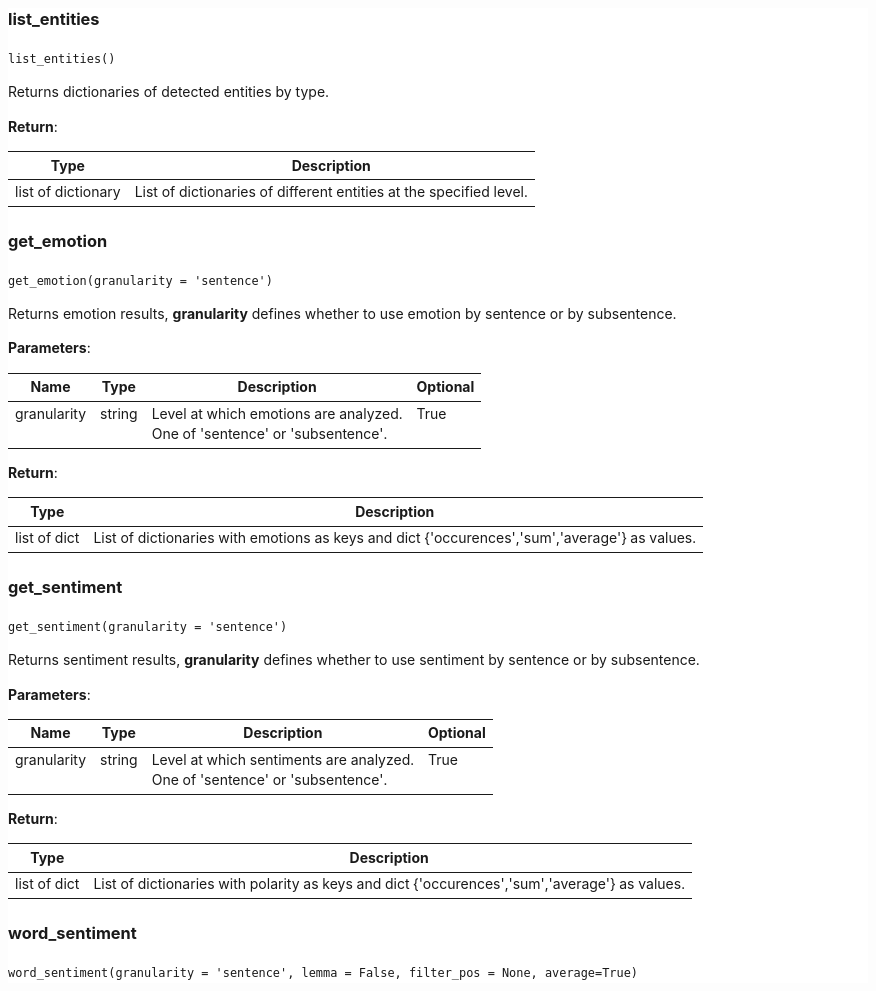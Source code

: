### list_entities

`list_entities()`

Returns dictionaries of detected entities by type.

**Return**:

Type|Description
---|---
list of dictionary|List of dictionaries of different entities at the specified level.


### get_emotion
``get_emotion(granularity = 'sentence')``

Returns emotion results, **granularity** defines whether to use emotion by sentence or by subsentence.

**Parameters**:

Name|Type|Description|Optional
---|---|---|---
granularity|string|Level at which emotions are analyzed. <br>One of 'sentence' or 'subsentence'.|True

**Return**:

Type|Description
---|---
list of dict|List of dictionaries with emotions as keys and dict {'occurences','sum','average'} as values.


### get_sentiment
``get_sentiment(granularity = 'sentence')``

Returns sentiment results, **granularity** defines whether to use sentiment by sentence or by subsentence.

**Parameters**:

Name|Type|Description|Optional
---|---|---|---
granularity|string|Level at which sentiments are analyzed. <br>One of 'sentence' or 'subsentence'.|True

**Return**:

Type|Description
---|---
list of dict|List of dictionaries with polarity as keys and dict {'occurences','sum','average'} as values.


### word_sentiment
``word_sentiment(granularity = 'sentence', lemma = False, filter_pos = None, average=True)``
